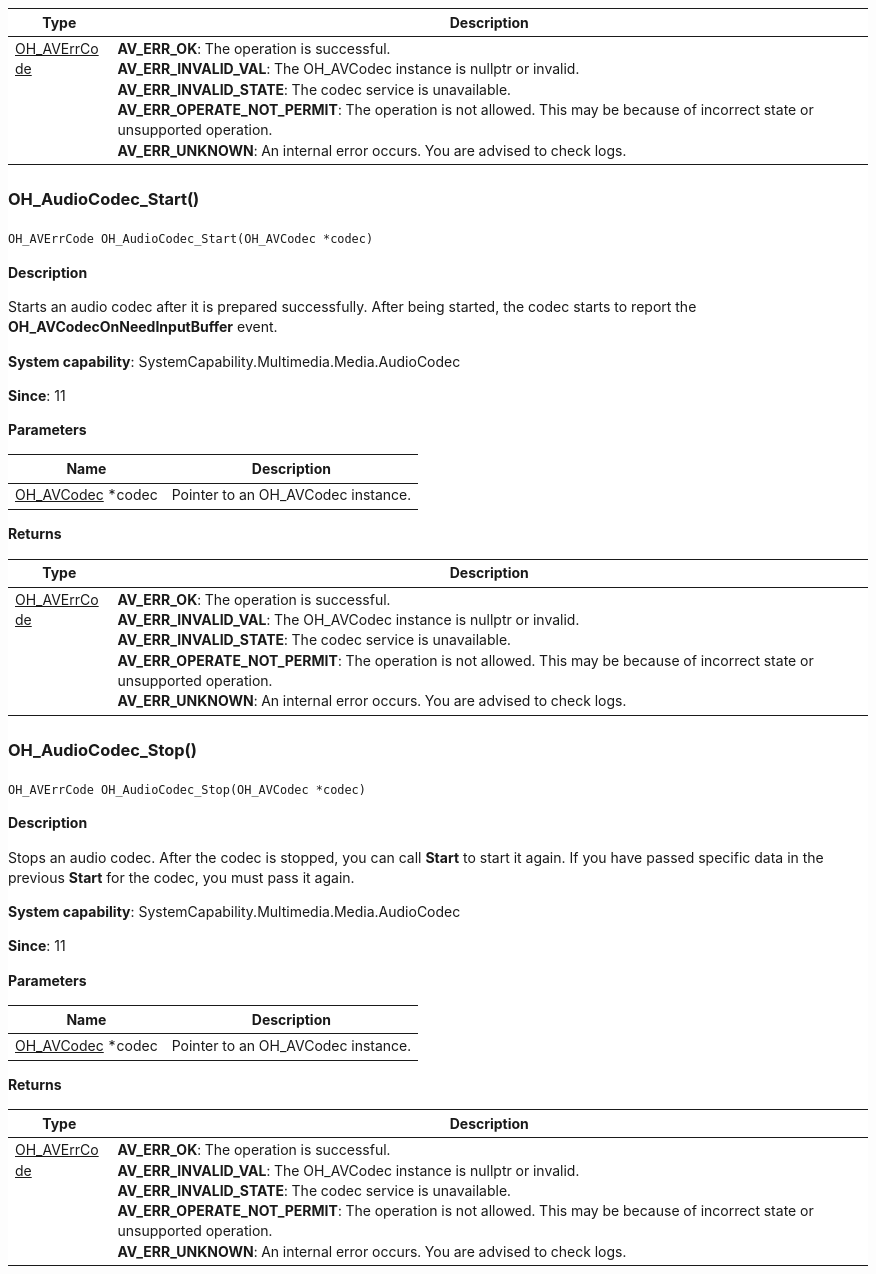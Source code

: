 | Type| Description|
| -- | -- |
| [OH_AVErrCode](capi-native-averrors-h.md#oh_averrcode) | **AV_ERR_OK**: The operation is successful.<br>         **AV_ERR_INVALID_VAL**: The OH_AVCodec instance is nullptr or invalid.<br>         **AV_ERR_INVALID_STATE**: The codec service is unavailable.<br>         **AV_ERR_OPERATE_NOT_PERMIT**: The operation is not allowed. This may be because of incorrect state or unsupported operation.<br>         **AV_ERR_UNKNOWN**: An internal error occurs. You are advised to check logs.|

### OH_AudioCodec_Start()

```
OH_AVErrCode OH_AudioCodec_Start(OH_AVCodec *codec)
```

**Description**

Starts an audio codec after it is prepared successfully. After being started, the codec starts to report the **OH_AVCodecOnNeedInputBuffer** event.

**System capability**: SystemCapability.Multimedia.Media.AudioCodec

**Since**: 11


**Parameters**

| Name| Description|
| -- | -- |
| [OH_AVCodec](capi-codecbase-oh-avcodec.md) *codec | Pointer to an OH_AVCodec instance.|

**Returns**

| Type| Description|
| -- | -- |
| [OH_AVErrCode](capi-native-averrors-h.md#oh_averrcode) | **AV_ERR_OK**: The operation is successful.<br>         **AV_ERR_INVALID_VAL**: The OH_AVCodec instance is nullptr or invalid.<br>         **AV_ERR_INVALID_STATE**: The codec service is unavailable.<br>         **AV_ERR_OPERATE_NOT_PERMIT**: The operation is not allowed. This may be because of incorrect state or unsupported operation.<br>         **AV_ERR_UNKNOWN**: An internal error occurs. You are advised to check logs.|

### OH_AudioCodec_Stop()

```
OH_AVErrCode OH_AudioCodec_Stop(OH_AVCodec *codec)
```

**Description**

Stops an audio codec. After the codec is stopped, you can call **Start** to start it again. If you have passed specific data in the previous **Start** for the codec, you must pass it again.

**System capability**: SystemCapability.Multimedia.Media.AudioCodec

**Since**: 11


**Parameters**

| Name| Description|
| -- | -- |
| [OH_AVCodec](capi-codecbase-oh-avcodec.md) *codec | Pointer to an OH_AVCodec instance.|

**Returns**

| Type| Description|
| -- | -- |
| [OH_AVErrCode](capi-native-averrors-h.md#oh_averrcode) | **AV_ERR_OK**: The operation is successful.<br>         **AV_ERR_INVALID_VAL**: The OH_AVCodec instance is nullptr or invalid.<br>         **AV_ERR_INVALID_STATE**: The codec service is unavailable.<br>         **AV_ERR_OPERATE_NOT_PERMIT**: The operation is not allowed. This may be because of incorrect state or unsupported operation.<br>         **AV_ERR_UNKNOWN**: An internal error occurs. You are advised to check logs.|
